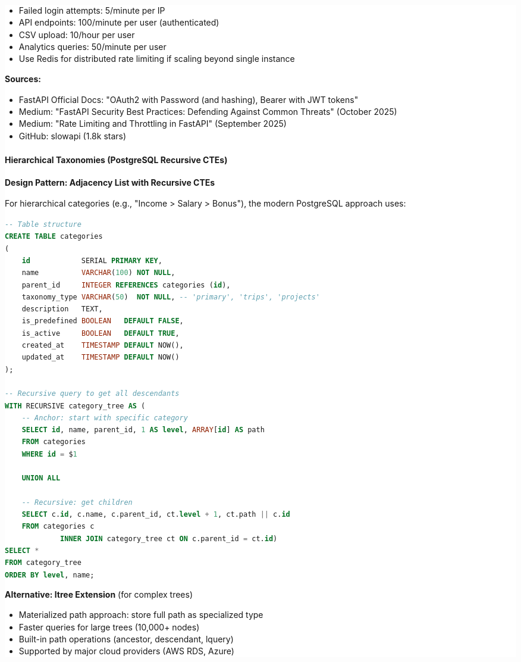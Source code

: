 - Failed login attempts: 5/minute per IP
- API endpoints: 100/minute per user (authenticated)
- CSV upload: 10/hour per user
- Analytics queries: 50/minute per user
- Use Redis for distributed rate limiting if scaling beyond single instance

**Sources:**

- FastAPI Official Docs: "OAuth2 with Password (and hashing), Bearer with JWT tokens"
- Medium: "FastAPI Security Best Practices: Defending Against Common Threats" (October 2025)
- Medium: "Rate Limiting and Throttling in FastAPI" (September 2025)
- GitHub: slowapi (1.8k stars)

#### Hierarchical Taxonomies (PostgreSQL Recursive CTEs)

**Design Pattern: Adjacency List with Recursive CTEs**

For hierarchical categories (e.g., "Income > Salary > Bonus"), the modern PostgreSQL approach uses:

```sql
-- Table structure
CREATE TABLE categories
(
    id            SERIAL PRIMARY KEY,
    name          VARCHAR(100) NOT NULL,
    parent_id     INTEGER REFERENCES categories (id),
    taxonomy_type VARCHAR(50)  NOT NULL, -- 'primary', 'trips', 'projects'
    description   TEXT,
    is_predefined BOOLEAN   DEFAULT FALSE,
    is_active     BOOLEAN   DEFAULT TRUE,
    created_at    TIMESTAMP DEFAULT NOW(),
    updated_at    TIMESTAMP DEFAULT NOW()
);

-- Recursive query to get all descendants
WITH RECURSIVE category_tree AS (
    -- Anchor: start with specific category
    SELECT id, name, parent_id, 1 AS level, ARRAY[id] AS path
    FROM categories
    WHERE id = $1

    UNION ALL

    -- Recursive: get children
    SELECT c.id, c.name, c.parent_id, ct.level + 1, ct.path || c.id
    FROM categories c
             INNER JOIN category_tree ct ON c.parent_id = ct.id)
SELECT *
FROM category_tree
ORDER BY level, name;
```

**Alternative: ltree Extension** (for complex trees)

- Materialized path approach: store full path as specialized type
- Faster queries for large trees (10,000+ nodes)
- Built-in path operations (ancestor, descendant, lquery)
- Supported by major cloud providers (AWS RDS, Azure)

